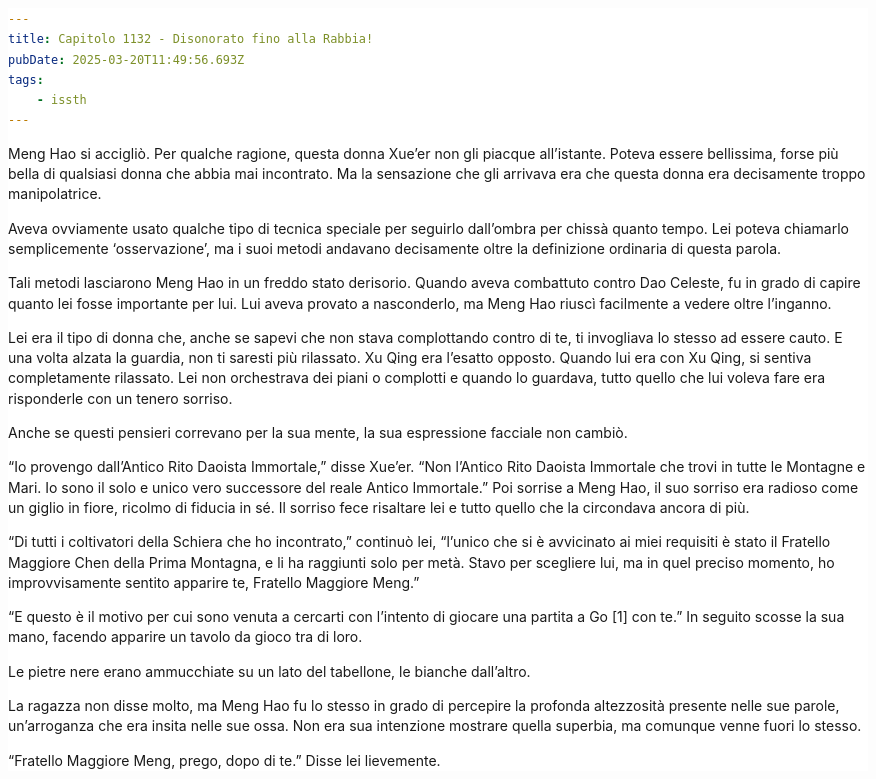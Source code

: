 ```yaml
---
title: Capitolo 1132 - Disonorato fino alla Rabbia!
pubDate: 2025-03-20T11:49:56.693Z
tags:
    - issth
---
```



Meng Hao si accigliò. Per qualche ragione, questa donna Xue’er non gli piacque all’istante. Poteva essere bellissima, forse più bella di qualsiasi donna che abbia mai incontrato. Ma la sensazione che gli arrivava era che questa donna era decisamente troppo manipolatrice.


Aveva ovviamente usato qualche tipo di tecnica speciale per seguirlo dall’ombra per chissà quanto tempo. Lei poteva chiamarlo semplicemente ‘osservazione’, ma i suoi metodi andavano decisamente oltre la definizione ordinaria di questa parola.


Tali metodi lasciarono Meng Hao in un freddo stato derisorio. Quando aveva combattuto contro Dao Celeste, fu in grado di capire quanto lei fosse importante per lui. Lui aveva provato a nasconderlo, ma Meng Hao riuscì facilmente a vedere oltre l’inganno.


Lei era il tipo di donna che, anche se sapevi che non stava complottando contro di te, ti invogliava lo stesso ad essere cauto. E una volta alzata la guardia, non ti saresti più rilassato. Xu Qing era l’esatto opposto. Quando lui era con Xu Qing, si sentiva completamente rilassato. Lei non orchestrava dei piani o complotti e quando lo guardava, tutto quello che lui voleva fare era risponderle con un tenero sorriso.


Anche se questi pensieri correvano per la sua mente, la sua espressione facciale non cambiò.


“Io provengo dall’Antico Rito Daoista Immortale,” disse Xue’er. “Non l’Antico Rito Daoista Immortale che trovi in tutte le Montagne e Mari. Io sono il solo e unico vero successore del reale Antico Immortale.” Poi sorrise a Meng Hao, il suo sorriso era radioso come un giglio in fiore, ricolmo di fiducia in sé. Il sorriso fece risaltare lei e tutto quello che la circondava ancora di più.


“Di tutti i coltivatori della Schiera che ho incontrato,” continuò lei, “l’unico che si è avvicinato ai miei requisiti è stato il Fratello Maggiore Chen della Prima Montagna, e li ha raggiunti solo per metà. Stavo per scegliere lui, ma in quel preciso momento, ho improvvisamente sentito apparire te, Fratello Maggiore Meng.”


“E questo è il motivo per cui sono venuta a cercarti con l’intento di giocare una partita a Go [1] con te.” In seguito scosse la sua mano, facendo apparire un tavolo da gioco tra di loro.


Le pietre nere erano ammucchiate su un lato del tabellone, le bianche dall’altro.


La ragazza non disse molto, ma Meng Hao fu lo stesso in grado di percepire la profonda altezzosità presente nelle sue parole, un’arroganza che era insita nelle sue ossa. Non era sua intenzione mostrare quella superbia, ma comunque venne fuori lo stesso.


“Fratello Maggiore Meng, prego, dopo di te.” Disse lei lievemente.
